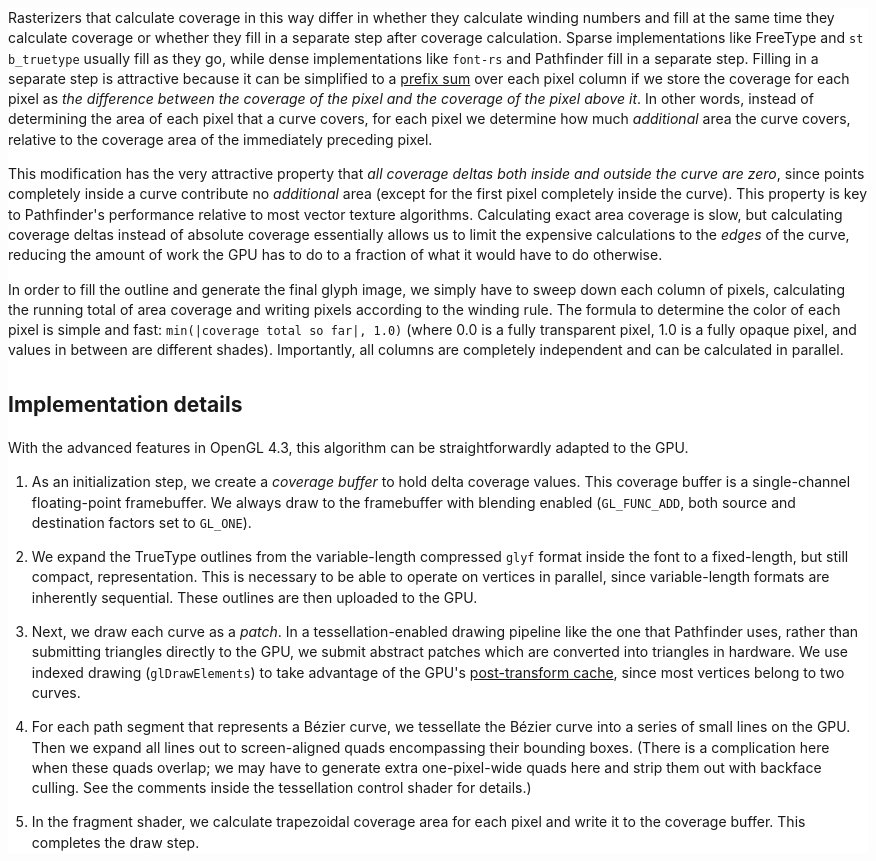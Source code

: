 Rasterizers that calculate coverage in this way differ in whether they calculate winding numbers
and fill at the same time they calculate coverage or whether they fill in a separate step after
coverage calculation. Sparse implementations like FreeType and `stb_truetype` usually fill as they
go, while dense implementations like `font-rs` and Pathfinder fill in a separate step. Filling in a
separate step is attractive because it can be simplified to a [prefix sum] over each pixel column
if we store the coverage for each pixel as *the difference between the coverage of the pixel and
the coverage of the pixel above it*. In other words, instead of determining the area of each pixel
that a curve covers, for each pixel we determine how much *additional* area the curve covers,
relative to the coverage area of the immediately preceding pixel.

This modification has the very attractive property that *all coverage deltas both inside and
outside the curve are zero*, since points completely inside a curve contribute no *additional* area
(except for the first pixel completely inside the curve). This property is key to Pathfinder's
performance relative to most vector texture algorithms. Calculating exact area coverage is slow,
but calculating coverage deltas instead of absolute coverage essentially allows us to limit the
expensive calculations to the *edges* of the curve, reducing the amount of work the GPU has to do
to a fraction of what it would have to do otherwise.

In order to fill the outline and generate the final glyph image, we simply have to sweep down each
column of pixels, calculating the running total of area coverage and writing pixels according to
the winding rule. The formula to determine the color of each pixel is simple and fast:
`min(|coverage total so far|, 1.0)` (where 0.0 is a fully transparent pixel, 1.0 is a fully opaque
pixel, and values in between are different shades). Importantly, all columns are completely
independent and can be calculated in parallel.

## Implementation details

With the advanced features in OpenGL 4.3, this algorithm can be straightforwardly adapted to the
GPU.

1. As an initialization step, we create a *coverage buffer* to hold delta coverage values. This
   coverage buffer is a single-channel floating-point framebuffer. We always draw to the
framebuffer with blending enabled (`GL_FUNC_ADD`, both source and destination factors set to
`GL_ONE`).

2. We expand the TrueType outlines from the variable-length compressed `glyf` format inside the
   font to a fixed-length, but still compact, representation. This is necessary to be able to
operate on vertices in parallel, since variable-length formats are inherently sequential. These
outlines are then uploaded to the GPU.

3. Next, we draw each curve as a *patch*. In a tessellation-enabled drawing pipeline like the one
   that Pathfinder uses, rather than submitting triangles directly to the GPU, we submit abstract
patches which are converted into triangles in hardware. We use indexed drawing (`glDrawElements`)
to take advantage of the GPU's [post-transform cache], since most vertices belong to two curves.

4. For each path segment that represents a Bézier curve, we tessellate the Bézier curve into a
   series of small lines on the GPU. Then we expand all lines out to screen-aligned quads
encompassing their bounding boxes. (There is a complication here when these quads overlap; we may
have to generate extra one-pixel-wide quads here and strip them out with backface culling. See the
comments inside the tessellation control shader for details.)

5. In the fragment shader, we calculate trapezoidal coverage area for each pixel and write it to
   the coverage buffer. This completes the draw step.


[Pathfinder]: https://github.com/pcwalton/pathfinder
[`stb_truetype` version 2.0 and up]: http://nothings.org/gamedev/rasterize/
[`font-rs`]: https://medium.com/@raphlinus/inside-the-fastest-font-renderer-in-the-world-75ae5270c445
[Raph's description of the algorithm]: https://medium.com/@raphlinus/inside-the-fastest-font-renderer-in-the-world-75ae5270c445
[Bézier curves]: https://en.wikipedia.org/wiki/B%C3%A9zier_curve
[Winding rule]: https://en.wikipedia.org/wiki/Nonzero-rule
[Sean Barrett's description of the `stb_truetype` algorithm]: http://nothings.org/gamedev/rasterize/
[prefix sum]: https://en.wikipedia.org/wiki/Prefix_sum
[post-transform cache]: https://www.khronos.org/opengl/wiki/Post_Transform_Cache
[compute-shader]: https://github.com/pcwalton/compute-shader
[CFF2 format]: https://www.microsoft.com/typography/otspec/cff2.htm
[available on GitHub]: https://github.com/pcwalton/pathfinder
[Raph Levien]: http://levien.com/